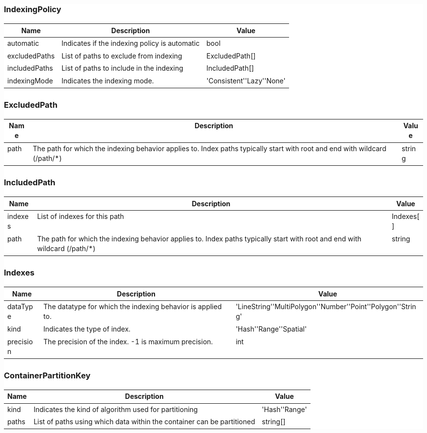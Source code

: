 
### IndexingPolicy

| Name | Description | Value |
|-|-|-|
| automatic | Indicates if the indexing policy is automatic | bool |
| excludedPaths | List of paths to exclude from indexing | ExcludedPath[] |
| includedPaths | List of paths to include in the indexing | IncludedPath[] |
| indexingMode | Indicates the indexing mode. | 'Consistent''Lazy''None' |


### ExcludedPath

| Name | Description | Value |
|-|-|-|
| path | The path for which the indexing behavior applies to. Index paths typically start with root and end with wildcard (/path/*) | string |


### IncludedPath

| Name | Description | Value |
|-|-|-|
| indexes | List of indexes for this path | Indexes[] |
| path | The path for which the indexing behavior applies to. Index paths typically start with root and end with wildcard (/path/*) | string |


### Indexes

| Name | Description | Value |
|-|-|-|
| dataType | The datatype for which the indexing behavior is applied to. | 'LineString''MultiPolygon''Number''Point''Polygon''String' |
| kind | Indicates the type of index. | 'Hash''Range''Spatial' |
| precision | The precision of the index. -1 is maximum precision. | int |


### ContainerPartitionKey

| Name | Description | Value |
|-|-|-|
| kind | Indicates the kind of algorithm used for partitioning | 'Hash''Range' |
| paths | List of paths using which data within the container can be partitioned | string[] |
